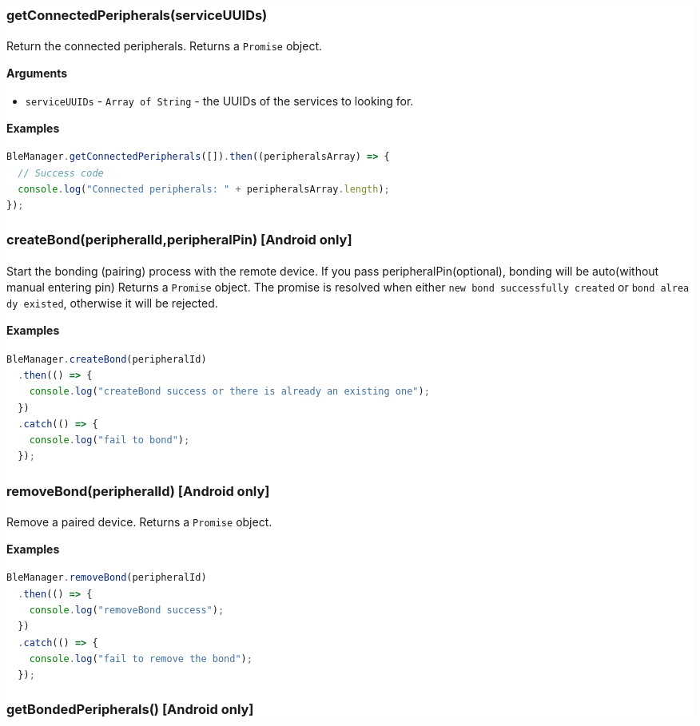 ### getConnectedPeripherals(serviceUUIDs)

Return the connected peripherals.
Returns a `Promise` object.

**Arguments**

- `serviceUUIDs` - `Array of String` - the UUIDs of the services to looking for.

**Examples**

```js
BleManager.getConnectedPeripherals([]).then((peripheralsArray) => {
  // Success code
  console.log("Connected peripherals: " + peripheralsArray.length);
});
```

### createBond(peripheralId,peripheralPin) [Android only]

Start the bonding (pairing) process with the remote device. If you pass peripheralPin(optional), bonding will be auto(without manual entering pin)
Returns a `Promise` object. The promise is resolved when either `new bond successfully created` or `bond already existed`, otherwise it will be rejected.

**Examples**

```js
BleManager.createBond(peripheralId)
  .then(() => {
    console.log("createBond success or there is already an existing one");
  })
  .catch(() => {
    console.log("fail to bond");
  });
```

### removeBond(peripheralId) [Android only]

Remove a paired device.
Returns a `Promise` object.

**Examples**

```js
BleManager.removeBond(peripheralId)
  .then(() => {
    console.log("removeBond success");
  })
  .catch(() => {
    console.log("fail to remove the bond");
  });
```

### getBondedPeripherals() [Android only]
